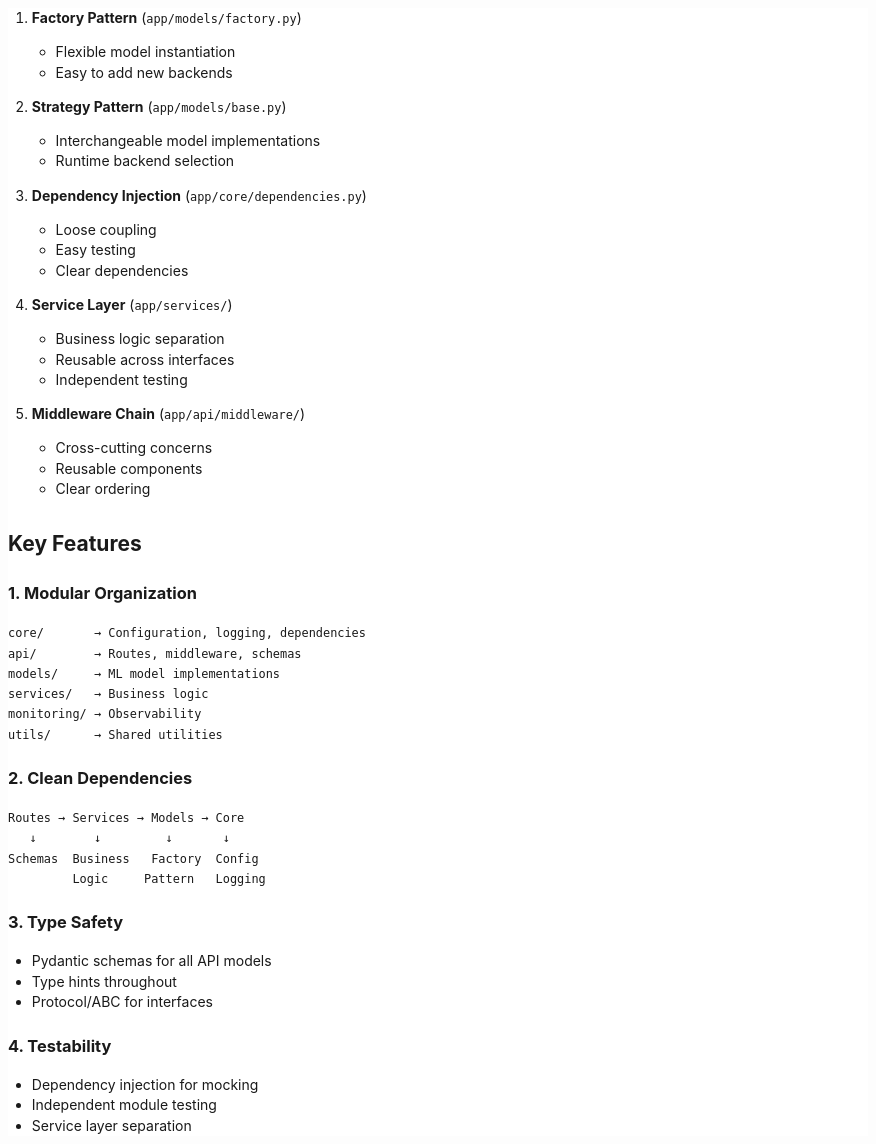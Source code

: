 1. **Factory Pattern** (`app/models/factory.py`)
   - Flexible model instantiation
   - Easy to add new backends

2. **Strategy Pattern** (`app/models/base.py`)
   - Interchangeable model implementations
   - Runtime backend selection

3. **Dependency Injection** (`app/core/dependencies.py`)
   - Loose coupling
   - Easy testing
   - Clear dependencies

4. **Service Layer** (`app/services/`)
   - Business logic separation
   - Reusable across interfaces
   - Independent testing

5. **Middleware Chain** (`app/api/middleware/`)
   - Cross-cutting concerns
   - Reusable components
   - Clear ordering

## Key Features

### 1. Modular Organization

```
core/       → Configuration, logging, dependencies
api/        → Routes, middleware, schemas
models/     → ML model implementations
services/   → Business logic
monitoring/ → Observability
utils/      → Shared utilities
```

### 2. Clean Dependencies

```
Routes → Services → Models → Core
   ↓        ↓         ↓       ↓
Schemas  Business   Factory  Config
         Logic     Pattern   Logging
```

### 3. Type Safety

- Pydantic schemas for all API models
- Type hints throughout
- Protocol/ABC for interfaces

### 4. Testability

- Dependency injection for mocking
- Independent module testing
- Service layer separation

